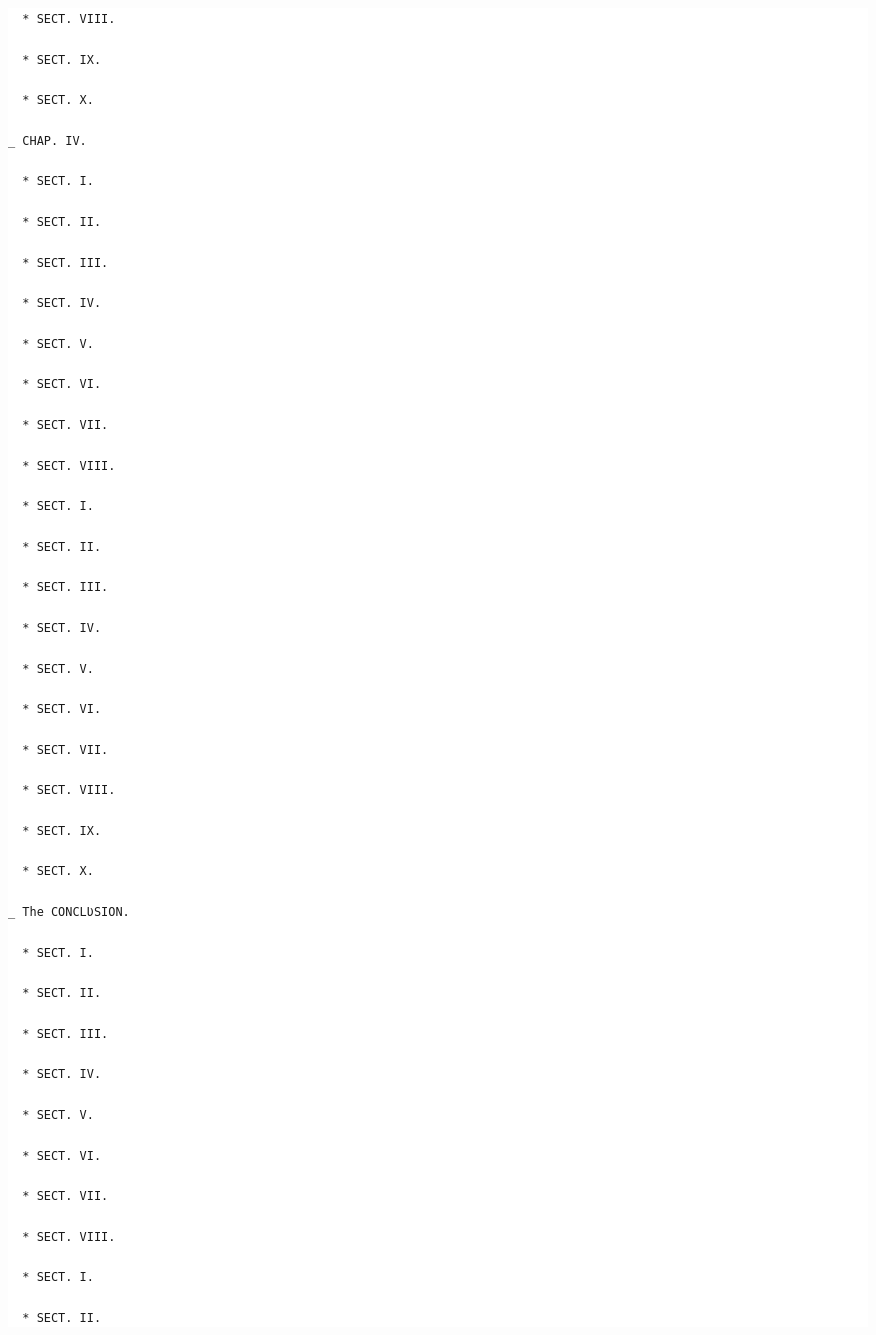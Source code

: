       * SECT. VIII.

      * SECT. IX.

      * SECT. X.

    _ CHAP. IV.

      * SECT. I.

      * SECT. II.

      * SECT. III. 

      * SECT. IV.

      * SECT. V.

      * SECT. VI.

      * SECT. VII.

      * SECT. VIII.

      * SECT. I.

      * SECT. II.

      * SECT. III.

      * SECT. IV.

      * SECT. V.

      * SECT. VI.

      * SECT. VII.

      * SECT. VIII.

      * SECT. IX.

      * SECT. X.

    _ The CONCLƲSION.

      * SECT. I.

      * SECT. II.

      * SECT. III. 

      * SECT. IV.

      * SECT. V.

      * SECT. VI.

      * SECT. VII.

      * SECT. VIII.

      * SECT. I.

      * SECT. II.
